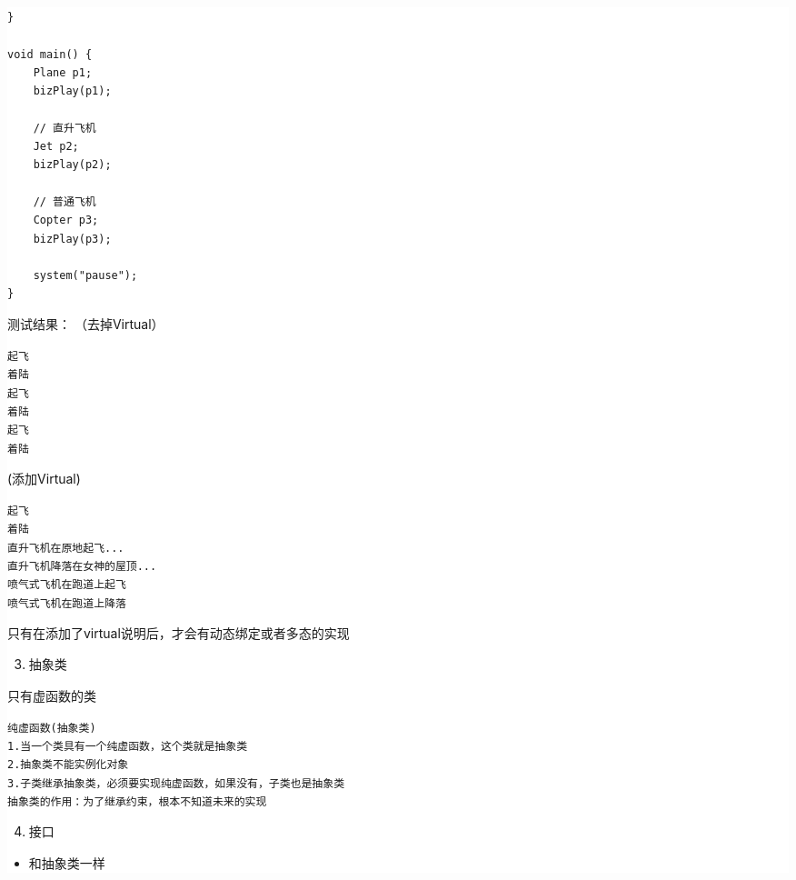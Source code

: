 ```
}

void main() {
	Plane p1;
	bizPlay(p1);

	// 直升飞机
	Jet p2;
	bizPlay(p2);

	// 普通飞机
	Copter p3;
	bizPlay(p3);

	system("pause");
}
```

测试结果：
（去掉Virtual）

```
起飞
着陆
起飞
着陆
起飞
着陆
```
(添加Virtual)

```
起飞
着陆
直升飞机在原地起飞...
直升飞机降落在女神的屋顶...
喷气式飞机在跑道上起飞
喷气式飞机在跑道上降落
```

只有在添加了virtual说明后，才会有动态绑定或者多态的实现

3. 抽象类

只有虚函数的类

```
纯虚函数(抽象类)
1.当一个类具有一个纯虚函数，这个类就是抽象类
2.抽象类不能实例化对象
3.子类继承抽象类，必须要实现纯虚函数，如果没有，子类也是抽象类
抽象类的作用：为了继承约束，根本不知道未来的实现
```

4. 接口
* 和抽象类一样
